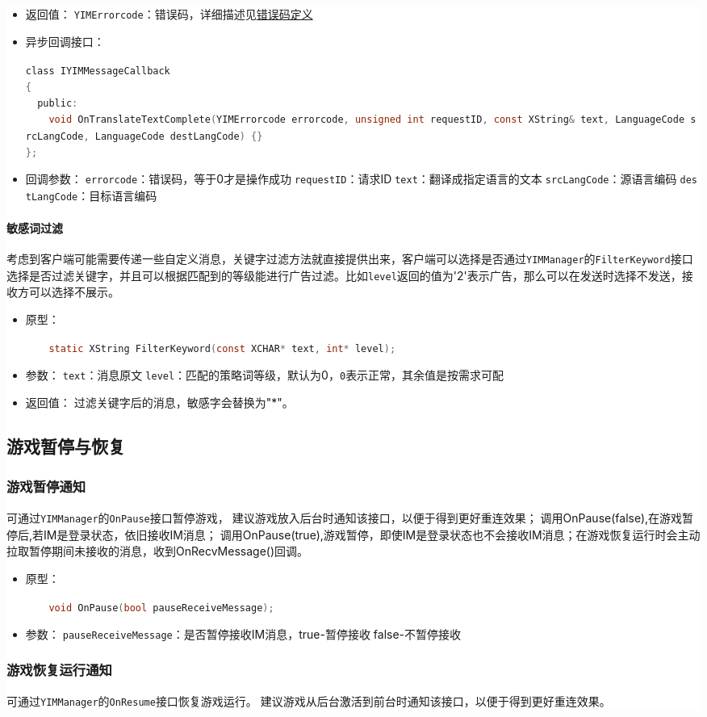 - 返回值：
  `YIMErrorcode`：错误码，详细描述见[错误码定义](#错误码定义) 

- 异步回调接口：

  ``` c
  class IYIMMessageCallback
  {
    public:
      void OnTranslateTextComplete(YIMErrorcode errorcode, unsigned int requestID, const XString& text, LanguageCode srcLangCode, LanguageCode destLangCode) {}
  };    
  ```
  
- 回调参数：
  `errorcode`：错误码，等于0才是操作成功
  `requestID`：请求ID
  `text`：翻译成指定语言的文本
  `srcLangCode`：源语言编码
  `destLangCode`：目标语言编码
  
#### 敏感词过滤
考虑到客户端可能需要传递一些自定义消息，关键字过滤方法就直接提供出来，客户端可以选择是否通过`YIMManager`的`FilterKeyword`接口选择是否过滤关键字，并且可以根据匹配到的等级能进行广告过滤。比如`level`返回的值为'2'表示广告，那么可以在发送时选择不发送，接收方可以选择不展示。

- 原型：

  ``` c
      static XString FilterKeyword(const XCHAR* text, int* level);
  ```
  
- 参数：
  `text`：消息原文
  `level`：匹配的策略词等级，默认为0，`0`表示正常，其余值是按需求可配
  
- 返回值：
  过滤关键字后的消息，敏感字会替换为"*"。  

## 游戏暂停与恢复 
### 游戏暂停通知
可通过`YIMManager`的`OnPause`接口暂停游戏，
建议游戏放入后台时通知该接口，以便于得到更好重连效果；
调用OnPause(false),在游戏暂停后,若IM是登录状态，依旧接收IM消息；
调用OnPause(true),游戏暂停，即使IM是登录状态也不会接收IM消息；在游戏恢复运行时会主动拉取暂停期间未接收的消息，收到OnRecvMessage()回调。

- 原型：

  ``` c
      void OnPause(bool pauseReceiveMessage);
  ```
    
- 参数：
  `pauseReceiveMessage`：是否暂停接收IM消息，true-暂停接收 false-不暂停接收  

### 游戏恢复运行通知
可通过`YIMManager`的`OnResume`接口恢复游戏运行。
建议游戏从后台激活到前台时通知该接口，以便于得到更好重连效果。

